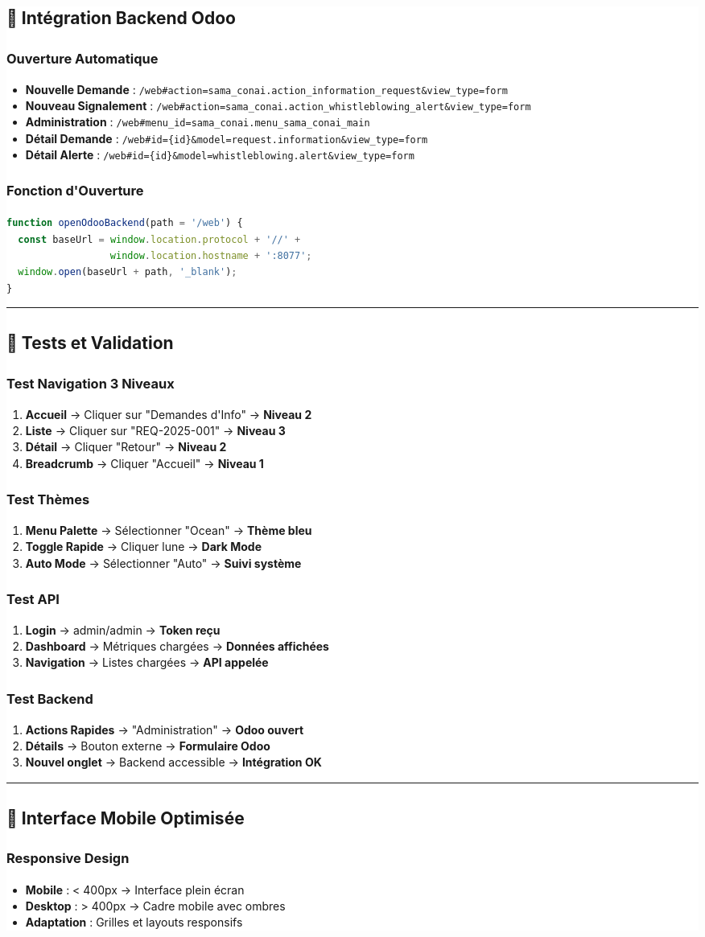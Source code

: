 
## 🎯 **Intégration Backend Odoo**

### **Ouverture Automatique**
- **Nouvelle Demande** : `/web#action=sama_conai.action_information_request&view_type=form`
- **Nouveau Signalement** : `/web#action=sama_conai.action_whistleblowing_alert&view_type=form`
- **Administration** : `/web#menu_id=sama_conai.menu_sama_conai_main`
- **Détail Demande** : `/web#id={id}&model=request.information&view_type=form`
- **Détail Alerte** : `/web#id={id}&model=whistleblowing.alert&view_type=form`

### **Fonction d'Ouverture**
```javascript
function openOdooBackend(path = '/web') {
  const baseUrl = window.location.protocol + '//' + 
                  window.location.hostname + ':8077';
  window.open(baseUrl + path, '_blank');
}
```

---

## 🧪 **Tests et Validation**

### **Test Navigation 3 Niveaux**
1. **Accueil** → Cliquer sur "Demandes d'Info" → **Niveau 2**
2. **Liste** → Cliquer sur "REQ-2025-001" → **Niveau 3**
3. **Détail** → Cliquer "Retour" → **Niveau 2**
4. **Breadcrumb** → Cliquer "Accueil" → **Niveau 1**

### **Test Thèmes**
1. **Menu Palette** → Sélectionner "Ocean" → **Thème bleu**
2. **Toggle Rapide** → Cliquer lune → **Dark Mode**
3. **Auto Mode** → Sélectionner "Auto" → **Suivi système**

### **Test API**
1. **Login** → admin/admin → **Token reçu**
2. **Dashboard** → Métriques chargées → **Données affichées**
3. **Navigation** → Listes chargées → **API appelée**

### **Test Backend**
1. **Actions Rapides** → "Administration" → **Odoo ouvert**
2. **Détails** → Bouton externe → **Formulaire Odoo**
3. **Nouvel onglet** → Backend accessible → **Intégration OK**

---

## 📱 **Interface Mobile Optimisée**

### **Responsive Design**
- **Mobile** : < 400px → Interface plein écran
- **Desktop** : > 400px → Cadre mobile avec ombres
- **Adaptation** : Grilles et layouts responsifs
